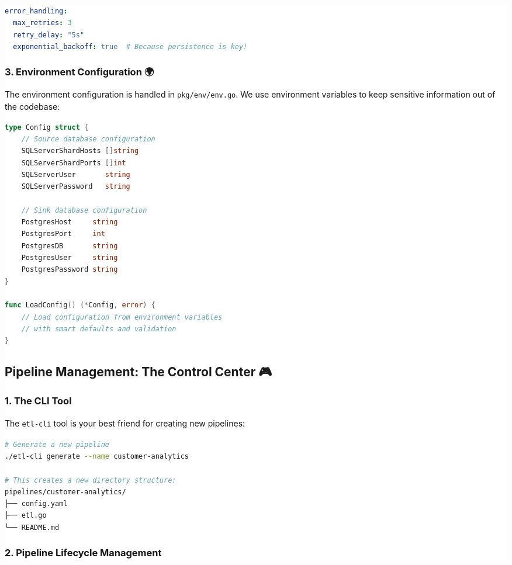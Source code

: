 ```yaml
error_handling:
  max_retries: 3
  retry_delay: "5s"
  exponential_backoff: true  # Because persistence is key!
```

### 3. Environment Configuration 🌍

The environment configuration is handled in `pkg/env/env.go`. We use environment variables to keep sensitive information out of the codebase:

```go
type Config struct {
    // Source database configuration
    SQLServerShardHosts []string
    SQLServerShardPorts []int
    SQLServerUser       string
    SQLServerPassword   string

    // Sink database configuration
    PostgresHost     string
    PostgresPort     int
    PostgresDB       string
    PostgresUser     string
    PostgresPassword string
}

func LoadConfig() (*Config, error) {
    // Load configuration from environment variables
    // with smart defaults and validation
}
```

## Pipeline Management: The Control Center 🎮

### 1. The CLI Tool

The `etl-cli` tool is your best friend for creating new pipelines:

```bash
# Generate a new pipeline
./etl-cli generate --name customer-analytics

# This creates a new directory structure:
pipelines/customer-analytics/
├── config.yaml
├── etl.go
└── README.md
```

### 2. Pipeline Lifecycle Management
